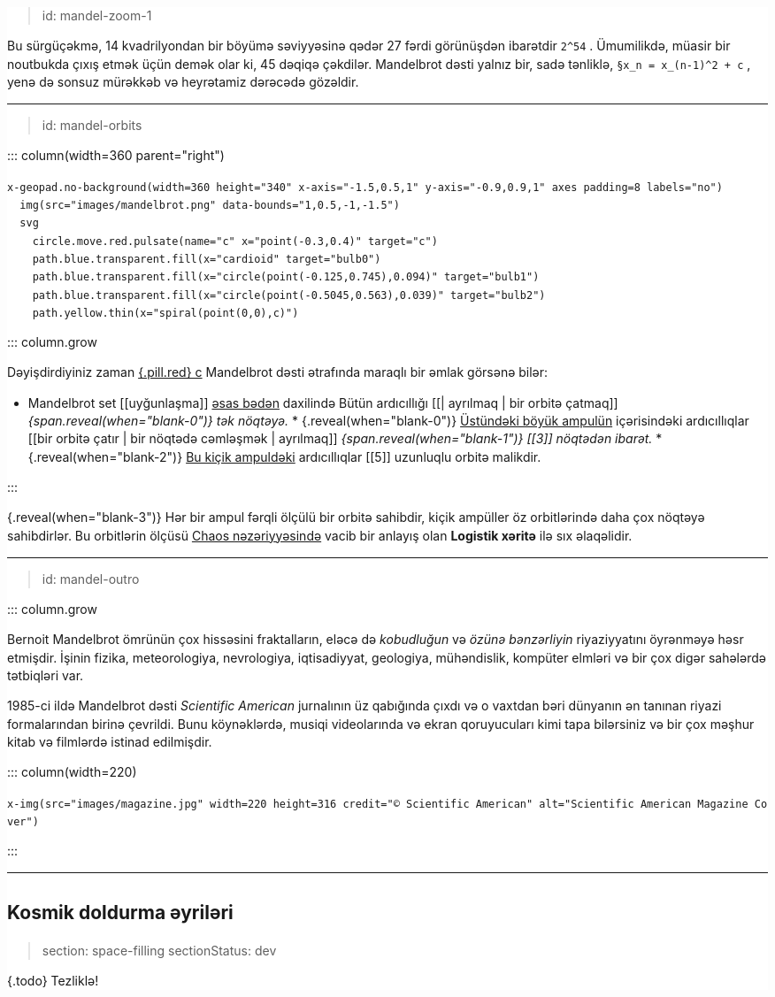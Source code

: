 > id: mandel-zoom-1

Bu sürgüçəkmə, 14 kvadrilyondan bir böyümə səviyyəsinə qədər 27 fərdi görünüşdən ibarətdir `2^54` . Ümumilikdə, müasir bir noutbukda çıxış etmək üçün demək olar ki, 45 dəqiqə çəkdilər. Mandelbrot dəsti yalnız bir, sadə tənliklə, `§x_n = x_(n-1)^2 + c` , yenə də sonsuz mürəkkəb və heyrətamiz dərəcədə gözəldir. 

---
> id: mandel-orbits

::: column(width=360 parent="right")

    x-geopad.no-background(width=360 height="340" x-axis="-1.5,0.5,1" y-axis="-0.9,0.9,1" axes padding=8 labels="no")
      img(src="images/mandelbrot.png" data-bounds="1,0.5,-1,-1.5")
      svg
        circle.move.red.pulsate(name="c" x="point(-0.3,0.4)" target="c")
        path.blue.transparent.fill(x="cardioid" target="bulb0")
        path.blue.transparent.fill(x="circle(point(-0.125,0.745),0.094)" target="bulb1")
        path.blue.transparent.fill(x="circle(point(-0.5045,0.563),0.039)" target="bulb2")
        path.yellow.thin(x="spiral(point(0,0),c)")

::: column.grow

Dəyişdirdiyiniz zaman [{.pill.red} c](target:c) Mandelbrot dəsti ətrafında maraqlı bir əmlak görsənə bilər: 

* Mandelbrot set [[uyğunlaşma]] [əsas bədən](target:bulb0) daxilində Bütün ardıcıllığı [[| ayrılmaq | bir orbitə çatmaq]] _{span.reveal(when="blank-0")} tək nöqtəyə._ * {.reveal(when="blank-0")} [Üstündəki böyük ampulün](target:bulb1) içərisindəki ardıcıllıqlar [[bir orbitə çatır | bir nöqtədə cəmləşmək | ayrılmaq]] _{span.reveal(when="blank-1")} [[3]] nöqtədən ibarət._ * {.reveal(when="blank-2")} [Bu kiçik ampuldəki](target:bulb2) ardıcıllıqlar [[5]] uzunluqlu orbitə malikdir. 

:::

{.reveal(when="blank-3")} Hər bir ampul fərqli ölçülü bir orbitə sahibdir, kiçik ampüller öz orbitlərində daha çox nöqtəyə sahibdirlər. Bu orbitlərin ölçüsü [Chaos nəzəriyyəsində](/course/chaos) vacib bir anlayış olan __Logistik xəritə__ ilə sıx əlaqəlidir. 

---
> id: mandel-outro

::: column.grow

Bernoit Mandelbrot ömrünün çox hissəsini fraktalların, eləcə də _kobudluğun_ və _özünə bənzərliyin_ riyaziyyatını öyrənməyə həsr etmişdir. İşinin fizika, meteorologiya, nevrologiya, iqtisadiyyat, geologiya, mühəndislik, kompüter elmləri və bir çox digər sahələrdə tətbiqləri var. 

1985-ci ildə Mandelbrot dəsti _Scientific American_ jurnalının üz qabığında çıxdı və o vaxtdan bəri dünyanın ən tanınan riyazi formalarından birinə çevrildi. Bunu köynəklərdə, musiqi videolarında və ekran qoruyucuları kimi tapa bilərsiniz və bir çox məşhur kitab və filmlərdə istinad edilmişdir. 

::: column(width=220)

    x-img(src="images/magazine.jpg" width=220 height=316 credit="© Scientific American" alt="Scientific American Magazine Cover")

:::

---

## Kosmik doldurma əyriləri 

> section: space-filling
> sectionStatus: dev

{.todo} Tezliklə!
